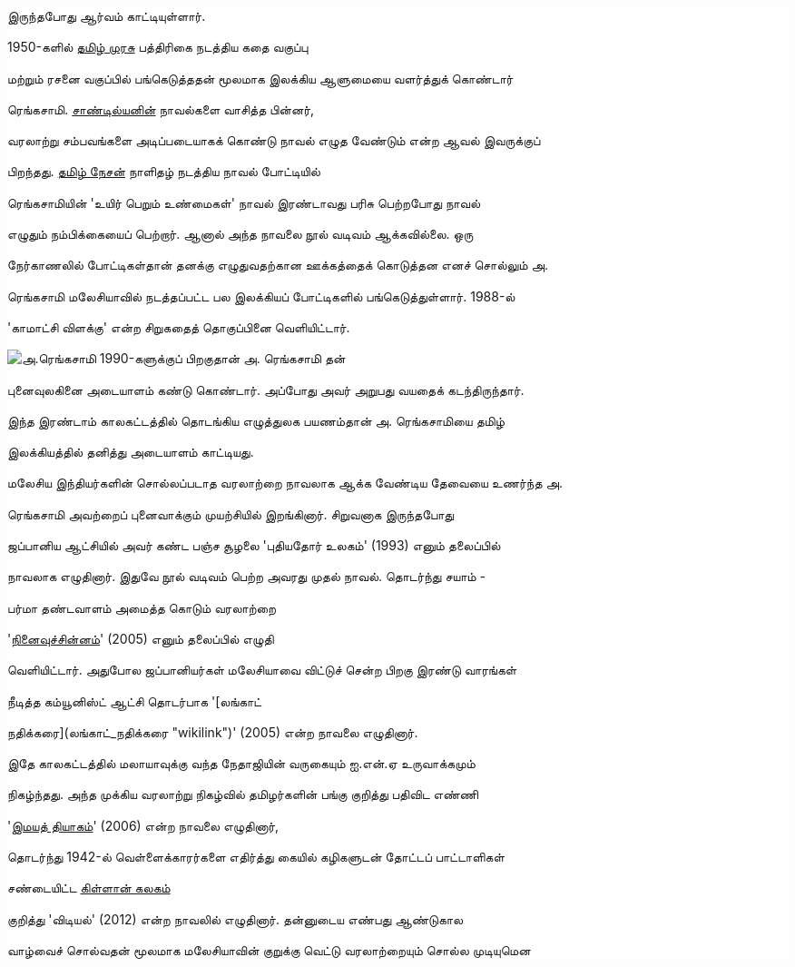 இருந்தபோது ஆர்வம் காட்டியுள்ளார்.



1950-களில் [தமிழ் முரசு](தமிழ்_முரசு "wikilink") பத்திரிகை நடத்திய கதை வகுப்பு

மற்றும் ரசனை வகுப்பில் பங்கெடுத்ததன் மூலமாக இலக்கிய ஆளுமையை வளர்த்துக் கொண்டார்

ரெங்கசாமி. [சாண்டில்யனின்](சாண்டில்யன் "wikilink") நாவல்களை வாசித்த பின்னர்,

வரலாற்று சம்பவங்களை அடிப்படையாகக் கொண்டு நாவல் எழுத வேண்டும் என்ற ஆவல் இவருக்குப்

பிறந்தது. [தமிழ் நேசன்](தமிழ்_நேசன் "wikilink") நாளிதழ் நடத்திய நாவல் போட்டியில்

ரெங்கசாமியின் \'உயிர் பெறும் உண்மைகள்' நாவல் இரண்டாவது பரிசு பெற்றபோது நாவல்

எழுதும் நம்பிக்கையைப் பெற்றார். ஆனால் அந்த நாவலை நூல் வடிவம் ஆக்கவில்லை. ஒரு

நேர்காணலில் போட்டிகள்தான் தனக்கு எழுதுவதற்கான ஊக்கத்தைக் கொடுத்தன எனச் சொல்லும் அ.

ரெங்கசாமி மலேசியாவில் நடத்தப்பட்ட பல இலக்கியப் போட்டிகளில் பங்கெடுத்துள்ளார். 1988-ல்

\'காமாட்சி விளக்கு\' என்ற சிறுகதைத் தொகுப்பினை வெளியிட்டார்.

![அ.ரெங்கசாமி](Ran.gif "அ.ரெங்கசாமி") 1990-களுக்குப் பிறகுதான் அ. ரெங்கசாமி தன்

புனைவுலகினை அடையாளம் கண்டு கொண்டார். அப்போது அவர் அறுபது வயதைக் கடந்திருந்தார்.

இந்த இரண்டாம் காலகட்டத்தில் தொடங்கிய எழுத்துலக பயணம்தான் அ. ரெங்கசாமியை தமிழ்

இலக்கியத்தில் தனித்து அடையாளம் காட்டியது.



மலேசிய இந்தியர்களின் சொல்லப்படாத வரலாற்றை நாவலாக ஆக்க வேண்டிய தேவையை உணர்ந்த அ.

ரெங்கசாமி அவற்றைப் புனைவாக்கும் முயற்சியில் இறங்கினார். சிறுவனாக இருந்தபோது

ஜப்பானிய ஆட்சியில் அவர் கண்ட பஞ்ச சூழலை \'புதியதோர் உலகம்\' (1993) எனும் தலைப்பில்

நாவலாக எழுதினார். இதுவே நூல் வடிவம் பெற்ற அவரது முதல் நாவல். தொடர்ந்து சயாம் -

பர்மா தண்டவாளம் அமைத்த கொடும் வரலாற்றை

\'[நினைவுச்சின்னம்](நினைவுச்சின்னம் "wikilink")\' (2005) எனும் தலைப்பில் எழுதி

வெளியிட்டார். அதுபோல ஜப்பானியர்கள் மலேசியாவை விட்டுச் சென்ற பிறகு இரண்டு வாரங்கள்

நீடித்த கம்யூனிஸ்ட் ஆட்சி தொடர்பாக \'[லங்காட்

நதிக்கரை](லங்காட்_நதிக்கரை "wikilink")\' (2005) என்ற நாவலை எழுதினார்.



இதே காலகட்டத்தில் மலாயாவுக்கு வந்த நேதாஜியின் வருகையும் ஐ.என்.ஏ உருவாக்கமும்

நிகழ்ந்தது. அந்த முக்கிய வரலாற்று நிகழ்வில் தமிழர்களின் பங்கு குறித்து பதிவிட எண்ணி

\'[இமயத் தியாகம்](இமயத்_தியாகம் "wikilink")\' (2006) என்ற நாவலை எழுதினார்,

தொடர்ந்து 1942-ல் வெள்ளைக்காரர்களை எதிர்த்து கையில் கழிகளுடன் தோட்டப் பாட்டாளிகள்

சண்டையிட்ட [கிள்ளான் கலகம்](கிள்ளான்_தொழிலாளர்_கிளர்ச்சி_(1941) "wikilink")

குறித்து \'விடியல்\' (2012) என்ற நாவலில் எழுதினார். தன்னுடைய எண்பது ஆண்டுகால

வாழ்வைச் சொல்வதன் மூலமாக மலேசியாவின் குறுக்கு வெட்டு வரலாற்றையும் சொல்ல முடியுமென

